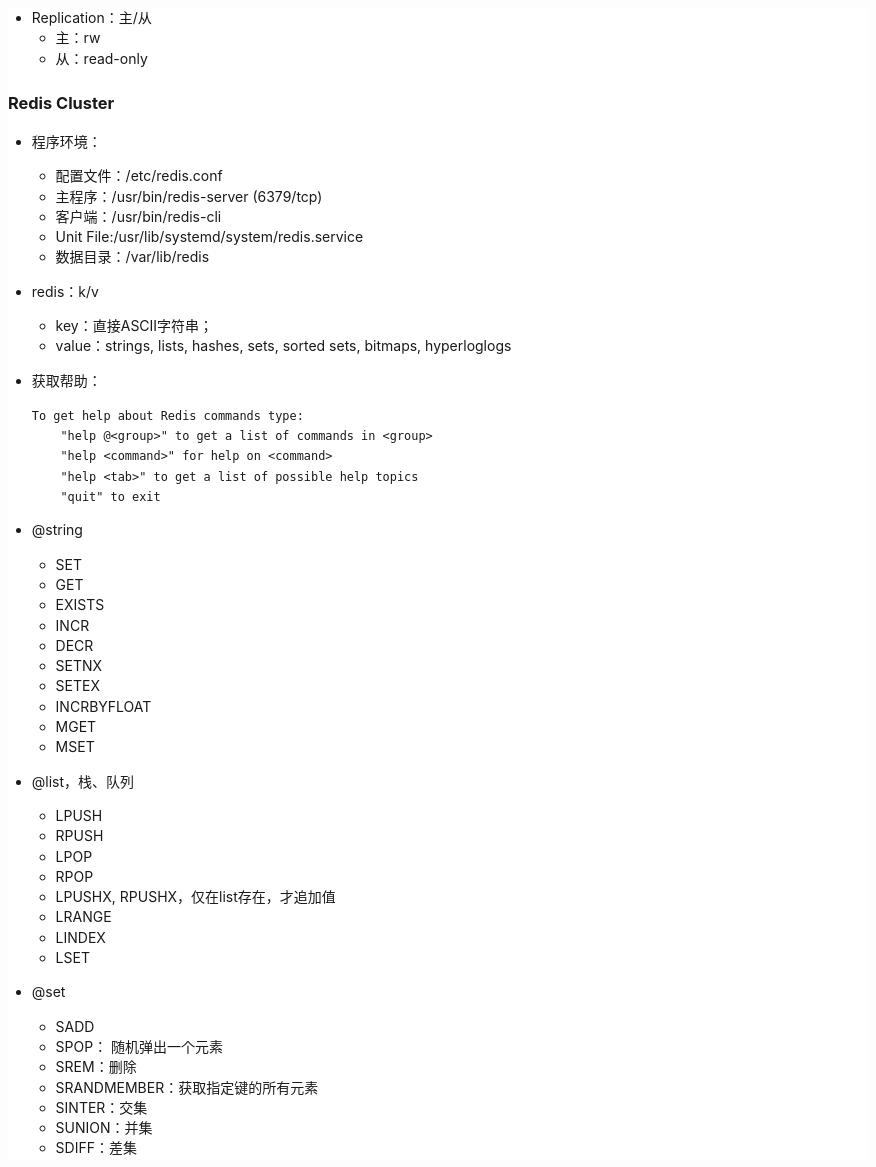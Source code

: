 - Replication：主/从
    - 主：rw
    - 从：read-only

### Redis Cluster

- 程序环境：
    - 配置文件：/etc/redis.conf
    - 主程序：/usr/bin/redis-server (6379/tcp)
    - 客户端：/usr/bin/redis-cli
    - Unit File:/usr/lib/systemd/system/redis.service
    - 数据目录：/var/lib/redis

- redis：k/v
    - key：直接ASCII字符串；
    - value：strings, lists, hashes, sets, sorted sets, bitmaps, hyperloglogs

- 获取帮助：
    ```
    To get help about Redis commands type:
        "help @<group>" to get a list of commands in <group>
        "help <command>" for help on <command>
        "help <tab>" to get a list of possible help topics
        "quit" to exit      
    ```

- @string
    - SET
    - GET
    - EXISTS
    - INCR
    - DECR
    - SETNX
    - SETEX
    - INCRBYFLOAT
    - MGET
    - MSET

- @list，栈、队列
    - LPUSH
    - RPUSH
    - LPOP
    - RPOP
    - LPUSHX, RPUSHX，仅在list存在，才追加值
    - LRANGE
    - LINDEX
    - LSET

- @set 
    - SADD
    - SPOP： 随机弹出一个元素
    - SREM：删除
    - SRANDMEMBER：获取指定键的所有元素
    - SINTER：交集
    - SUNION：并集
    - SDIFF：差集
